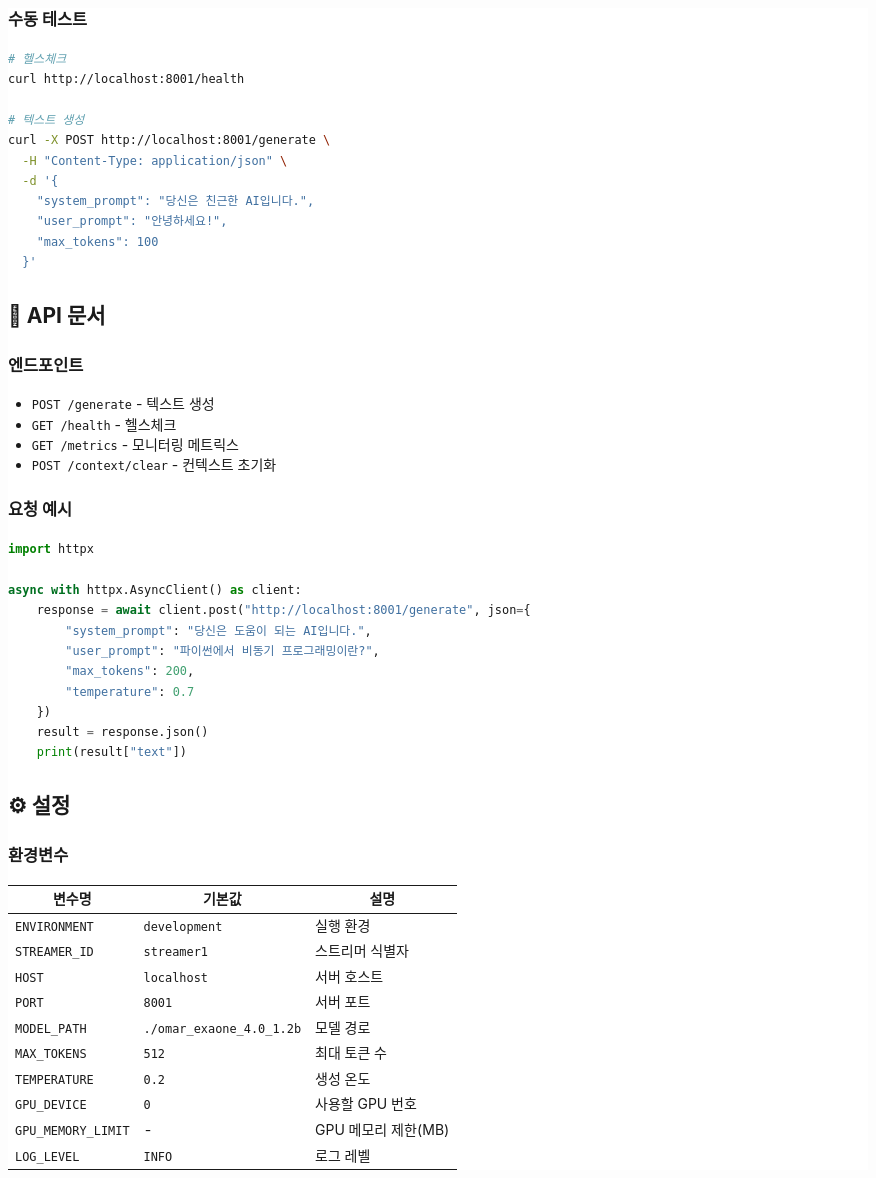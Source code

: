 ### 수동 테스트
```bash
# 헬스체크
curl http://localhost:8001/health

# 텍스트 생성
curl -X POST http://localhost:8001/generate \
  -H "Content-Type: application/json" \
  -d '{
    "system_prompt": "당신은 친근한 AI입니다.",
    "user_prompt": "안녕하세요!",
    "max_tokens": 100
  }'
```

## 📝 API 문서

### 엔드포인트

- `POST /generate` - 텍스트 생성
- `GET /health` - 헬스체크
- `GET /metrics` - 모니터링 메트릭스
- `POST /context/clear` - 컨텍스트 초기화

### 요청 예시

```python
import httpx

async with httpx.AsyncClient() as client:
    response = await client.post("http://localhost:8001/generate", json={
        "system_prompt": "당신은 도움이 되는 AI입니다.",
        "user_prompt": "파이썬에서 비동기 프로그래밍이란?",
        "max_tokens": 200,
        "temperature": 0.7
    })
    result = response.json()
    print(result["text"])
```

## ⚙️ 설정

### 환경변수

| 변수명 | 기본값 | 설명 |
|--------|--------|------|
| `ENVIRONMENT` | `development` | 실행 환경 |
| `STREAMER_ID` | `streamer1` | 스트리머 식별자 |
| `HOST` | `localhost` | 서버 호스트 |
| `PORT` | `8001` | 서버 포트 |
| `MODEL_PATH` | `./omar_exaone_4.0_1.2b` | 모델 경로 |
| `MAX_TOKENS` | `512` | 최대 토큰 수 |
| `TEMPERATURE` | `0.2` | 생성 온도 |
| `GPU_DEVICE` | `0` | 사용할 GPU 번호 |
| `GPU_MEMORY_LIMIT` | - | GPU 메모리 제한(MB) |
| `LOG_LEVEL` | `INFO` | 로그 레벨 |